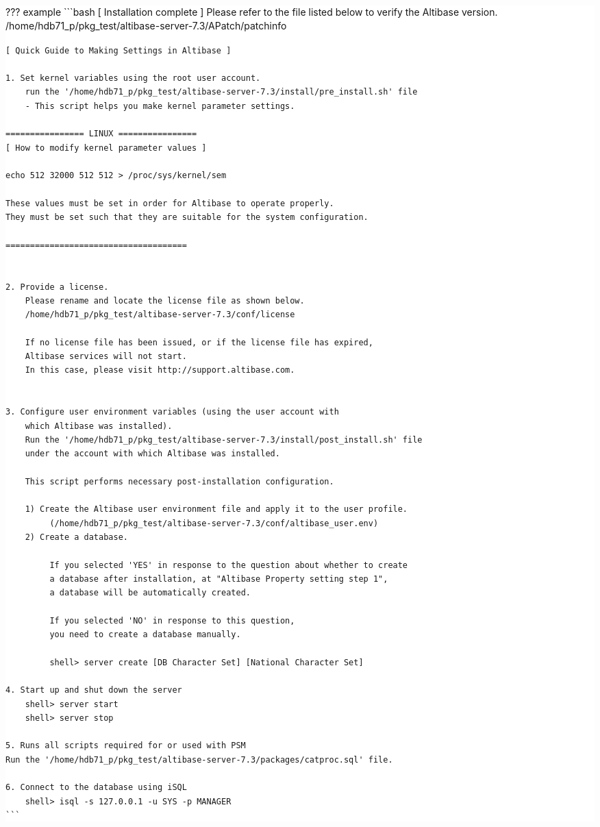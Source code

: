 ??? example
    ```bash
    [  Installation complete  ]
    Please refer to the file listed below to verify the Altibase version.
     /home/hdb71_p/pkg_test/altibase-server-7.3/APatch/patchinfo 

    [ Quick Guide to Making Settings in Altibase ] 
    
    1. Set kernel variables using the root user account.
        run the '/home/hdb71_p/pkg_test/altibase-server-7.3/install/pre_install.sh' file 
        - This script helps you make kernel parameter settings.
    
    ================ LINUX ================
    [ How to modify kernel parameter values ]
    
    echo 512 32000 512 512 > /proc/sys/kernel/sem
    
    These values must be set in order for Altibase to operate properly.
    They must be set such that they are suitable for the system configuration.
    
    =====================================


    2. Provide a license.
        Please rename and locate the license file as shown below.
        /home/hdb71_p/pkg_test/altibase-server-7.3/conf/license 
    
        If no license file has been issued, or if the license file has expired,
        Altibase services will not start.
        In this case, please visit http://support.altibase.com.


    3. Configure user environment variables (using the user account with 
        which Altibase was installed).
        Run the '/home/hdb71_p/pkg_test/altibase-server-7.3/install/post_install.sh' file 
        under the account with which Altibase was installed.
    
        This script performs necessary post-installation configuration. 
    
        1) Create the Altibase user environment file and apply it to the user profile.
             (/home/hdb71_p/pkg_test/altibase-server-7.3/conf/altibase_user.env)
        2) Create a database.
    
             If you selected 'YES' in response to the question about whether to create 
             a database after installation, at "Altibase Property setting step 1", 
             a database will be automatically created.
    
             If you selected 'NO' in response to this question,
             you need to create a database manually.
    
             shell> server create [DB Character Set] [National Character Set]
    
    4. Start up and shut down the server
        shell> server start
        shell> server stop
    
    5. Runs all scripts required for or used with PSM
    Run the '/home/hdb71_p/pkg_test/altibase-server-7.3/packages/catproc.sql' file.
    
    6. Connect to the database using iSQL
        shell> isql -s 127.0.0.1 -u SYS -p MANAGER
    ```
